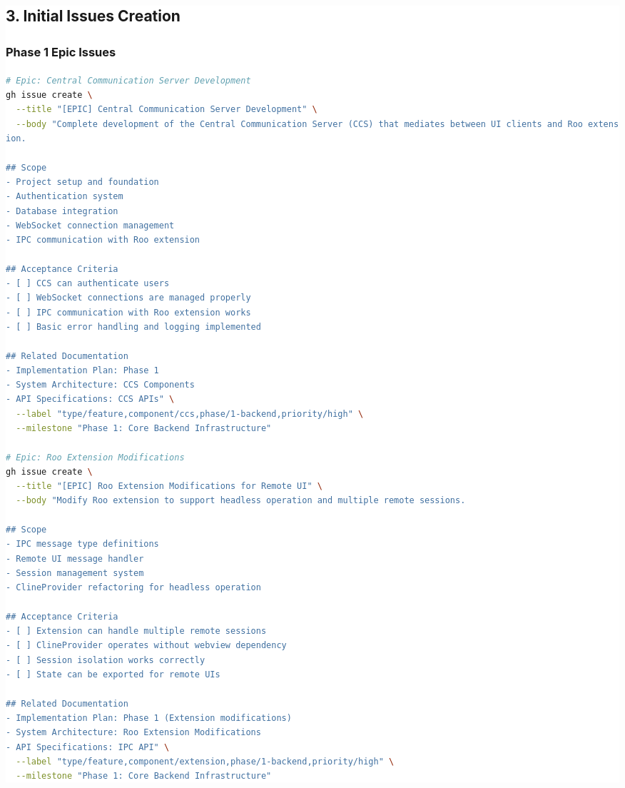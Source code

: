 
## 3. Initial Issues Creation

### Phase 1 Epic Issues

```bash
# Epic: Central Communication Server Development
gh issue create \
  --title "[EPIC] Central Communication Server Development" \
  --body "Complete development of the Central Communication Server (CCS) that mediates between UI clients and Roo extension.

## Scope
- Project setup and foundation
- Authentication system
- Database integration
- WebSocket connection management
- IPC communication with Roo extension

## Acceptance Criteria
- [ ] CCS can authenticate users
- [ ] WebSocket connections are managed properly
- [ ] IPC communication with Roo extension works
- [ ] Basic error handling and logging implemented

## Related Documentation
- Implementation Plan: Phase 1
- System Architecture: CCS Components
- API Specifications: CCS APIs" \
  --label "type/feature,component/ccs,phase/1-backend,priority/high" \
  --milestone "Phase 1: Core Backend Infrastructure"

# Epic: Roo Extension Modifications
gh issue create \
  --title "[EPIC] Roo Extension Modifications for Remote UI" \
  --body "Modify Roo extension to support headless operation and multiple remote sessions.

## Scope
- IPC message type definitions
- Remote UI message handler
- Session management system
- ClineProvider refactoring for headless operation

## Acceptance Criteria
- [ ] Extension can handle multiple remote sessions
- [ ] ClineProvider operates without webview dependency
- [ ] Session isolation works correctly
- [ ] State can be exported for remote UIs

## Related Documentation
- Implementation Plan: Phase 1 (Extension modifications)
- System Architecture: Roo Extension Modifications
- API Specifications: IPC API" \
  --label "type/feature,component/extension,phase/1-backend,priority/high" \
  --milestone "Phase 1: Core Backend Infrastructure"
```
